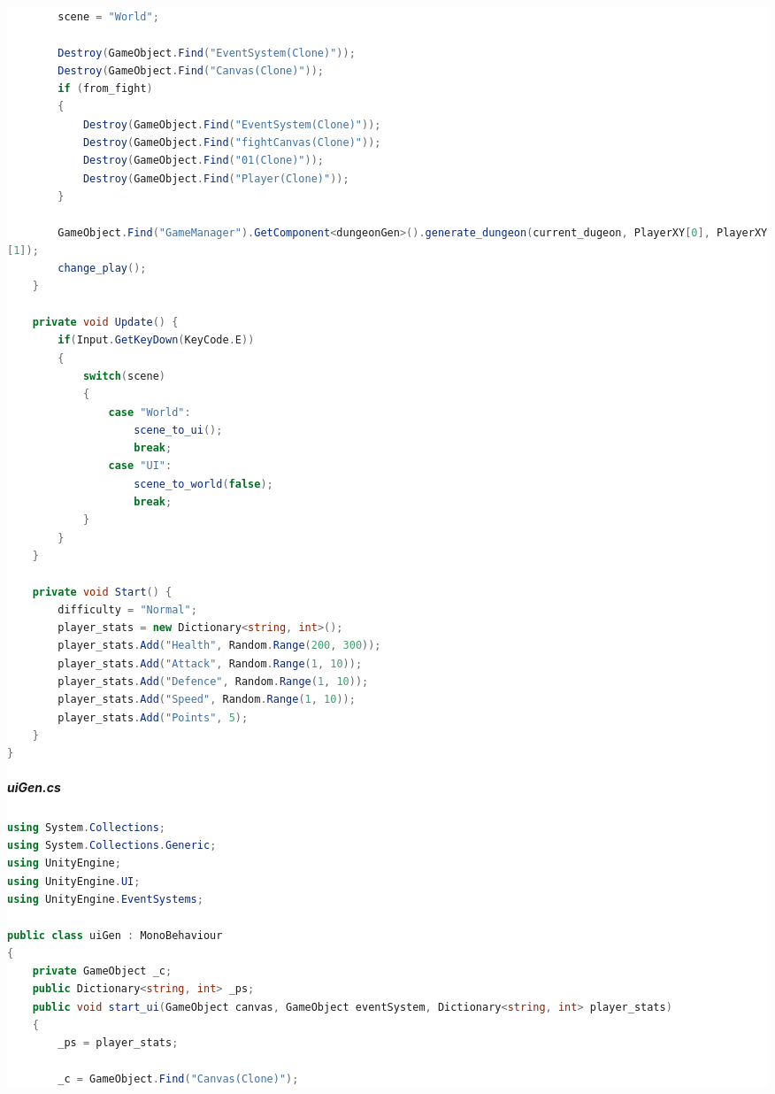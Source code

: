 ```c#
        scene = "World";

        Destroy(GameObject.Find("EventSystem(Clone)"));
        Destroy(GameObject.Find("Canvas(Clone)"));
        if (from_fight)
        {
            Destroy(GameObject.Find("EventSystem(Clone)"));
            Destroy(GameObject.Find("fightCanvas(Clone)"));
            Destroy(GameObject.Find("01(Clone)"));
            Destroy(GameObject.Find("Player(Clone)"));
        }

        GameObject.Find("GameManager").GetComponent<dungeonGen>().generate_dungeon(current_dugeon, PlayerXY[0], PlayerXY[1]);
        change_play();
    }

    private void Update() {
        if(Input.GetKeyDown(KeyCode.E))
        {
            switch(scene)
            {
                case "World":
                    scene_to_ui();
                    break;
                case "UI":
                    scene_to_world(false);
                    break;
            }
        }
    }

    private void Start() {
        difficulty = "Normal";
        player_stats = new Dictionary<string, int>();
        player_stats.Add("Health", Random.Range(200, 300));
        player_stats.Add("Attack", Random.Range(1, 10));
        player_stats.Add("Defence", Random.Range(1, 10));
        player_stats.Add("Speed", Random.Range(1, 10));
        player_stats.Add("Points", 5);
    }
}
```

##### uiGen.cs

```c#
using System.Collections;
using System.Collections.Generic;
using UnityEngine;
using UnityEngine.UI;
using UnityEngine.EventSystems;

public class uiGen : MonoBehaviour
{
    private GameObject _c;
    public Dictionary<string, int> _ps;
    public void start_ui(GameObject canvas, GameObject eventSystem, Dictionary<string, int> player_stats)
    {
        _ps = player_stats;

        _c = GameObject.Find("Canvas(Clone)");

```